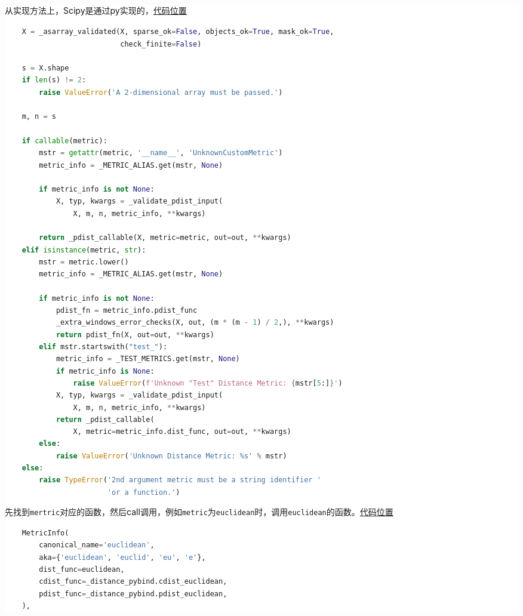 从实现方法上，Scipy是通过py实现的，[代码位置](https://github.com/scipy/scipy/blob/v1.11.2/scipy/spatial/distance.py#L2195-L2233)

```python
    X = _asarray_validated(X, sparse_ok=False, objects_ok=True, mask_ok=True,
                           check_finite=False)

    s = X.shape
    if len(s) != 2:
        raise ValueError('A 2-dimensional array must be passed.')

    m, n = s

    if callable(metric):
        mstr = getattr(metric, '__name__', 'UnknownCustomMetric')
        metric_info = _METRIC_ALIAS.get(mstr, None)

        if metric_info is not None:
            X, typ, kwargs = _validate_pdist_input(
                X, m, n, metric_info, **kwargs)

        return _pdist_callable(X, metric=metric, out=out, **kwargs)
    elif isinstance(metric, str):
        mstr = metric.lower()
        metric_info = _METRIC_ALIAS.get(mstr, None)

        if metric_info is not None:
            pdist_fn = metric_info.pdist_func
            _extra_windows_error_checks(X, out, (m * (m - 1) / 2,), **kwargs)
            return pdist_fn(X, out=out, **kwargs)
        elif mstr.startswith("test_"):
            metric_info = _TEST_METRICS.get(mstr, None)
            if metric_info is None:
                raise ValueError(f'Unknown "Test" Distance Metric: {mstr[5:]}')
            X, typ, kwargs = _validate_pdist_input(
                X, m, n, metric_info, **kwargs)
            return _pdist_callable(
                X, metric=metric_info.dist_func, out=out, **kwargs)
        else:
            raise ValueError('Unknown Distance Metric: %s' % mstr)
    else:
        raise TypeError('2nd argument metric must be a string identifier '
                        'or a function.')
```

先找到`mertric`对应的函数，然后call调用，例如`metric`为`euclidean`时，调用`euclidean`的函数。[代码位置](https://github.com/scipy/scipy/blob/v1.11.2/scipy/spatial/distance.py#L1781C1-L1787C7)



```python
    MetricInfo(
        canonical_name='euclidean',
        aka={'euclidean', 'euclid', 'eu', 'e'},
        dist_func=euclidean,
        cdist_func=_distance_pybind.cdist_euclidean,
        pdist_func=_distance_pybind.pdist_euclidean,
    ),
```
